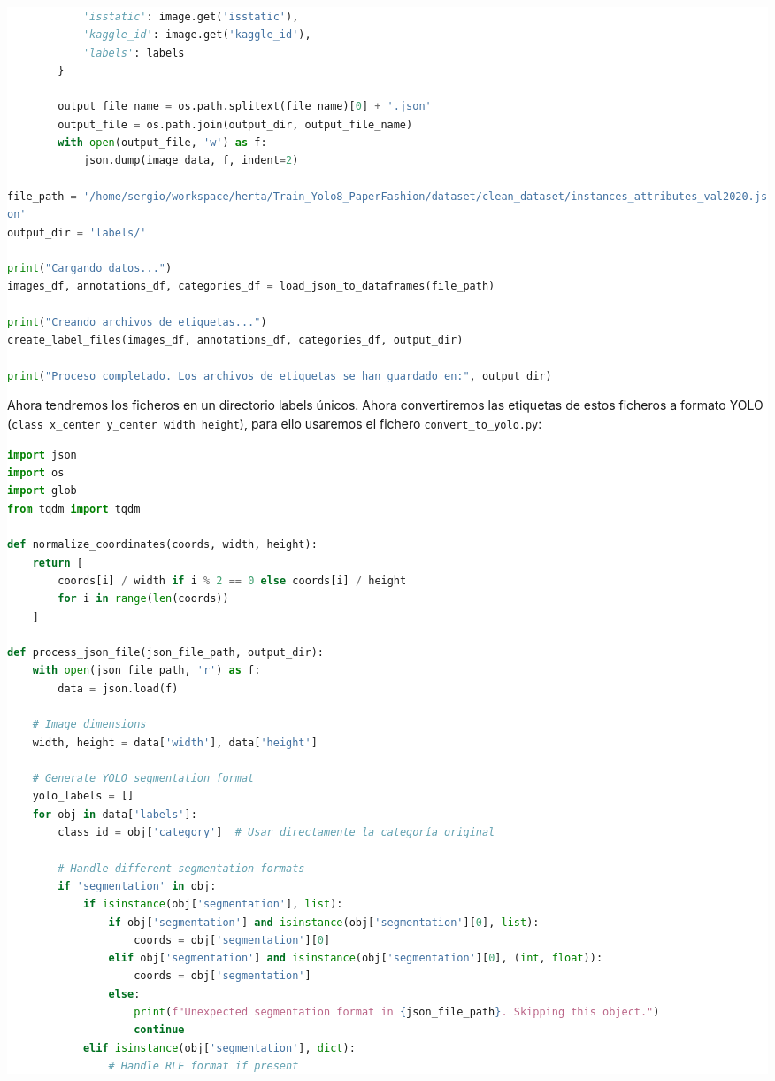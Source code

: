```Python
            'isstatic': image.get('isstatic'),
            'kaggle_id': image.get('kaggle_id'),
            'labels': labels
        }
        
        output_file_name = os.path.splitext(file_name)[0] + '.json'
        output_file = os.path.join(output_dir, output_file_name)
        with open(output_file, 'w') as f:
            json.dump(image_data, f, indent=2)

file_path = '/home/sergio/workspace/herta/Train_Yolo8_PaperFashion/dataset/clean_dataset/instances_attributes_val2020.json'
output_dir = 'labels/'

print("Cargando datos...")
images_df, annotations_df, categories_df = load_json_to_dataframes(file_path)

print("Creando archivos de etiquetas...")
create_label_files(images_df, annotations_df, categories_df, output_dir)

print("Proceso completado. Los archivos de etiquetas se han guardado en:", output_dir)
```

Ahora tendremos los ficheros en un directorio labels únicos. Ahora convertiremos las etiquetas de estos ficheros a formato YOLO (`class x_center y_center width height`), para ello usaremos el fichero `convert_to_yolo.py`:

```Python
import json
import os
import glob
from tqdm import tqdm

def normalize_coordinates(coords, width, height):
    return [
        coords[i] / width if i % 2 == 0 else coords[i] / height
        for i in range(len(coords))
    ]

def process_json_file(json_file_path, output_dir):
    with open(json_file_path, 'r') as f:
        data = json.load(f)

    # Image dimensions
    width, height = data['width'], data['height']

    # Generate YOLO segmentation format
    yolo_labels = []
    for obj in data['labels']:
        class_id = obj['category']  # Usar directamente la categoría original
        
        # Handle different segmentation formats
        if 'segmentation' in obj:
            if isinstance(obj['segmentation'], list):
                if obj['segmentation'] and isinstance(obj['segmentation'][0], list):
                    coords = obj['segmentation'][0]
                elif obj['segmentation'] and isinstance(obj['segmentation'][0], (int, float)):
                    coords = obj['segmentation']
                else:
                    print(f"Unexpected segmentation format in {json_file_path}. Skipping this object.")
                    continue
            elif isinstance(obj['segmentation'], dict):
                # Handle RLE format if present
```